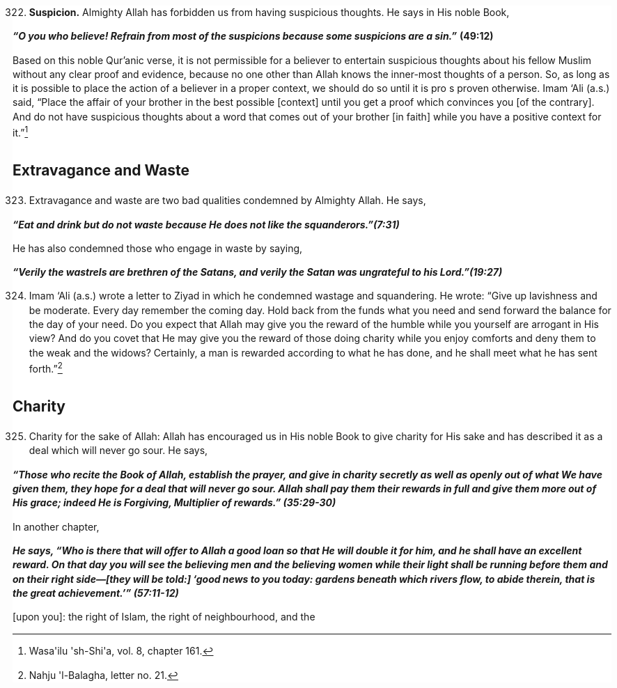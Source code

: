322. **Suspicion.** Almighty Allah has forbidden us from having
suspicious thoughts. He says in His noble Book,

***“O you who believe! Refrain from most of the suspicions because some
suspicions are a sin.”*** **(49:12)**

Based on this noble Qur’anic verse, it is not permissible for a believer
to entertain suspicious thoughts about his fellow Muslim without any
clear proof and evidence, because no one other than Allah knows the
inner-most thoughts of a person. So, as long as it is possible to place
the action of a believer in a proper context, we should do so until it
is pro s proven otherwise. Imam ‘Ali (a.s.) said, “Place the affair of
your brother in the best possible [context] until you get a proof which
convinces you [of the contrary]. And do not have suspicious thoughts
about a word that comes out of your brother [in faith] while you have a
positive context for it.”[^47]

Extravagance and Waste
----------------------

323. Extravagance and waste are two bad qualities condemned by Almighty
Allah. He says,

***“Eat and drink but do not waste because He does not like the
squanderors.”(7:31)***

He has also condemned those who engage in waste by saying,

***“Verily the wastrels are brethren of the Satans, and verily the Satan
was ungrateful to his Lord.”(19:27)***

324. Imam ‘Ali (a.s.) wrote a letter to Ziyad in which he condemned
wastage and squandering. He wrote: “Give up lavishness and be moderate.
Every day remember the coming day. Hold back from the funds what you
need and send forward the balance for the day of your need. Do you
expect that Allah may give you the reward of the humble while you
yourself are arrogant in His view? And do you covet that He may give you
the reward of those doing charity while you enjoy comforts and deny them
to the weak and the widows? Certainly, a man is rewarded according to
what he has done, and he shall meet what he has sent forth.”[^48]

Charity
-------

325. Charity for the sake of Allah: Allah has encouraged us in His noble
Book to give charity for His sake and has described it as a deal which
will never go sour. He says,

***“Those who recite the Book of Allah, establish the prayer, and give
in charity secretly as well as openly out of what We have given them,
they hope for a deal that will never go sour. Allah shall pay them their
rewards in full and give them more out of His grace; indeed He is
Forgiving, Multiplier of rewards.” (35:29-30)***

In another chapter,

***He says, “Who is there that will offer to Allah a good loan so that
He will double it for him, and he shall have an excellent reward. On
that day you will see the believing men and the believing women while
their light shall be running before them and on their right side—[they
will be told:] ‘good news to you today: gardens beneath which rivers
flow, to abide therein, that is the great achievement.’” (57:11-12)***


[upon you]: the right of Islam, the right of neighbourhood, and the
[^1]: Al-Kulayni, al-Usûl mina 'l-Kafi, vol. 2, p. 348.
[^3]: An-Naraqi, Jami'u 's-Sa'adat, vol. 2, p. 260.
[^4]: Al-Kulayni, al-Usûl mina 'l-K?fi, vol. 2, p. 347; also see
[^5]: Ibid, vol. 2, p. 152.
[^6]: Ibid, vol. 2, p. 155.
[^7]: Ibid, vol. 2, p. 157.
[^8]: Ibid, vol. 2, p. 348.
[^11]: Ibid, vol. 2, p. 160.
[^12]: An-Naraqi, Jami'u 's-Sa'adat, vol. 2, p. 267.
[^14]: Ibid.
[^15]: Al-Kulayni, al-Usûl mina 'l-Kafi, vol. 2, p. 176.
[^17]: An-Nuri, Mustadraku 'l-Wasa'il ("Kitabu 'l-Hajj"), section 72.
[^18]: An-Naraqi, Jami'u 's-Sa'adat, vol. 2, p. 267. Also see the
[^19]: Nahju 'l-Balagha (ed. Subhi as-Salih) p. 422.
[^20]: Mustadraku 'l-Wasa'il, vol. 1, section 72.
[^21]: An-Naraqi, Jami'u 's-Sa'adat, vol. 2, p. 268.
[^22]: To know more about the noble character of the Prophet (a.s.), see
[^23]: An-Naraqi, Jami'u 's-Sa'adat, vol. 1, p. 443.
[^25]: An-Naraqi, ibid. Also see al-Usûl mina 'l-Kafi, vol. 2, p. 363ff.
[^26]: Al-Hurr al-'Amili, Wasa'ilu 'sh-Shi'a, vol. 20, p. 82. Also see
[^27]: An-Nuri, Mustadraku 'l-Wasa'il, vol. 12, p. 241.
[^28]: Al-Hurr al-'Amili, Wasa'ilu 'sh-Shi'a, vol. 16, p. 396.
[^30]: Wasa'ilu 'sh-Shi'a, vol. 12, p. 200.
[^31]: Ibid, p. 135.
[^32]: Translator's Note: Shurayh's judgement was based on the principle
[^33]: As-Sayyid al-Milani in Qadatuna, quoting al-Bayhaqi, as-Sunanu
[^34]: At-Tusi, at-Tahdhib, vol. 6, p. 292.
[^35]: Wasa'ilu 'sh-Shi'a, vol. 12, p. 201.
[^36]: Nahju 'l-Balagha (Subhi as-Salih's edition) p. 421.
[^37]: Al-Usûl mina 'l-Kafi, vol. 2, p. 208.
[^38]: Ibid; also see Jami'u 's-Sa'adat, vol. 2, p. 213.
[^39]: Ibid.
[^40]: Ibid, vol. 2, p. 164; for more information see the relevent
[^41]: Ibid, vol. 12, p. 275.
[^42]: As-Sayyid as-Sistani, Minhaju 's-Saliheen, vol. 1, p. 17.
[^43]: An-Naraqi, Jami'u 's-Sa'adat, vol. 2, p. 302
[^44]: An-Naraqi, Jami'u 's-Sa'adat, vol. 2, p. 276.
[^45]: Al-Usûl mina 'l-Kafi, vol. 2, p. 369.
[^46]: As-Sadûq, Thawabu 'l-A'mal, p. 262.
[^47]: Wasa'ilu 'sh-Shi'a, vol. 8, chapter 161.
[^48]: Nahju 'l-Balagha, letter no. 21.
[^50]: Al-Majlisi, Biharu 'l-Anwar, vol. 19, p. 118.
[^52]: As-Sadûq, al-Khisal, vol. 1, p. 25.
[^53]: Wasa'lu 'sh-Shi'a, vol. 6, p. 255.
[^54]: Ibid, vol. 19, p. 118
[^55]: As-Sadûq, Thawabu 'l-A'mal, p. 172.
[^56]: For more information on this, see as-Sayyid 'Izzu 'd-Din Bahru
[^57]: As-Sadûq, Thawabu 'l-A'mal, p. 239
[^58]: Jami'u 's-Sa'adat, vol. 2, p. 229.
[^59]: Ibid.
[^60]: See al-Usûl mina 'l-Kafi, section on "Being Concerned for Affairs
[^61]: Translator's Note: Agreement, in the above context, means "the
[^62]: ãq means a child who is disobedient to his parents.